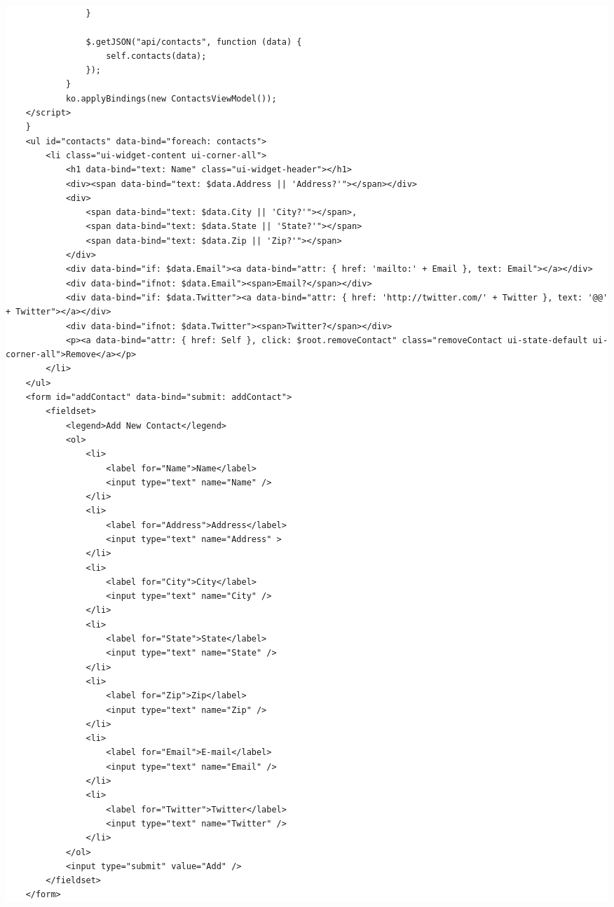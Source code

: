                     }

                    $.getJSON("api/contacts", function (data) {
                        self.contacts(data);
                    });
                }
                ko.applyBindings(new ContactsViewModel());  
        </script>
        }
        <ul id="contacts" data-bind="foreach: contacts">
            <li class="ui-widget-content ui-corner-all">
                <h1 data-bind="text: Name" class="ui-widget-header"></h1>
                <div><span data-bind="text: $data.Address || 'Address?'"></span></div>
                <div>
                    <span data-bind="text: $data.City || 'City?'"></span>,
                    <span data-bind="text: $data.State || 'State?'"></span>
                    <span data-bind="text: $data.Zip || 'Zip?'"></span>
                </div>
                <div data-bind="if: $data.Email"><a data-bind="attr: { href: 'mailto:' + Email }, text: Email"></a></div>
                <div data-bind="ifnot: $data.Email"><span>Email?</span></div>
                <div data-bind="if: $data.Twitter"><a data-bind="attr: { href: 'http://twitter.com/' + Twitter }, text: '@@' + Twitter"></a></div>
                <div data-bind="ifnot: $data.Twitter"><span>Twitter?</span></div>
                <p><a data-bind="attr: { href: Self }, click: $root.removeContact" class="removeContact ui-state-default ui-corner-all">Remove</a></p>
            </li>
        </ul>
        <form id="addContact" data-bind="submit: addContact">
            <fieldset>
                <legend>Add New Contact</legend>
                <ol>
                    <li>
                        <label for="Name">Name</label>
                        <input type="text" name="Name" />
                    </li>
                    <li>
                        <label for="Address">Address</label>
                        <input type="text" name="Address" >
                    </li>
                    <li>
                        <label for="City">City</label>
                        <input type="text" name="City" />
                    </li>
                    <li>
                        <label for="State">State</label>
                        <input type="text" name="State" />
                    </li>
                    <li>
                        <label for="Zip">Zip</label>
                        <input type="text" name="Zip" />
                    </li>
                    <li>
                        <label for="Email">E-mail</label>
                        <input type="text" name="Email" />
                    </li>
                    <li>
                        <label for="Twitter">Twitter</label>
                        <input type="text" name="Twitter" />
                    </li>
                </ol>
                <input type="submit" value="Add" />
            </fieldset>
        </form>
